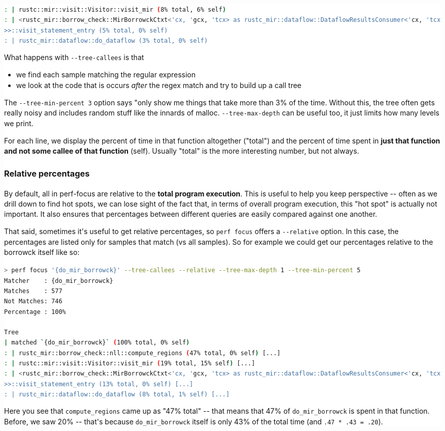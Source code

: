 ```bash
: | rustc::mir::visit::Visitor::visit_mir (8% total, 6% self)
: | <rustc_mir::borrow_check::MirBorrowckCtxt<'cx, 'gcx, 'tcx> as rustc_mir::dataflow::DataflowResultsConsumer<'cx, 'tcx>>::visit_statement_entry (5% total, 0% self)
: | rustc_mir::dataflow::do_dataflow (3% total, 0% self)
```

What happens with `--tree-callees` is that

- we find each sample matching the regular expression
- we look at the code that is occurs *after* the regex match and try to build up a call tree

The `--tree-min-percent 3` option says "only show me things that take
more than 3% of the time. Without this, the tree often gets really
noisy and includes random stuff like the innards of
malloc. `--tree-max-depth` can be useful too, it just limits how many
levels we print.

For each line, we display the percent of time in that function
altogether ("total") and the percent of time spent in **just that
function and not some callee of that function** (self). Usually
"total" is the more interesting number, but not always.

### Relative percentages 

By default, all in perf-focus are relative to the **total program
execution**. This is useful to help you keep perspective -- often as
we drill down to find hot spots, we can lose sight of the fact that,
in terms of overall program execution, this "hot spot" is actually not
important. It also ensures that percentages between different queries
are easily compared against one another.

That said, sometimes it's useful to get relative percentages, so `perf
focus` offers a `--relative` option. In this case, the percentages are
listed only for samples that match (vs all samples). So for example we
could get our percentages relative to the borrowck itself like so:

```bash
> perf focus '{do_mir_borrowck}' --tree-callees --relative --tree-max-depth 1 --tree-min-percent 5
Matcher    : {do_mir_borrowck}
Matches    : 577
Not Matches: 746
Percentage : 100%

Tree
| matched `{do_mir_borrowck}` (100% total, 0% self)
: | rustc_mir::borrow_check::nll::compute_regions (47% total, 0% self) [...]
: | rustc::mir::visit::Visitor::visit_mir (19% total, 15% self) [...]
: | <rustc_mir::borrow_check::MirBorrowckCtxt<'cx, 'gcx, 'tcx> as rustc_mir::dataflow::DataflowResultsConsumer<'cx, 'tcx>>::visit_statement_entry (13% total, 0% self) [...]
: | rustc_mir::dataflow::do_dataflow (8% total, 1% self) [...]
```

Here you see that `compute_regions` came up as "47% total" -- that
means that 47% of `do_mir_borrowck` is spent in that function. Before,
we saw 20% -- that's because `do_mir_borrowck` itself is only 43% of
the total time (and `.47 * .43 = .20`).


[rustc-perf-gh]: https://github.com/rust-lang-nursery/rustc-perf
[dir]: https://github.com/rust-lang-nursery/rustc-perf/tree/master/collector/benchmarks
[pf]: https://github.com/nikomatsakis/perf-focus